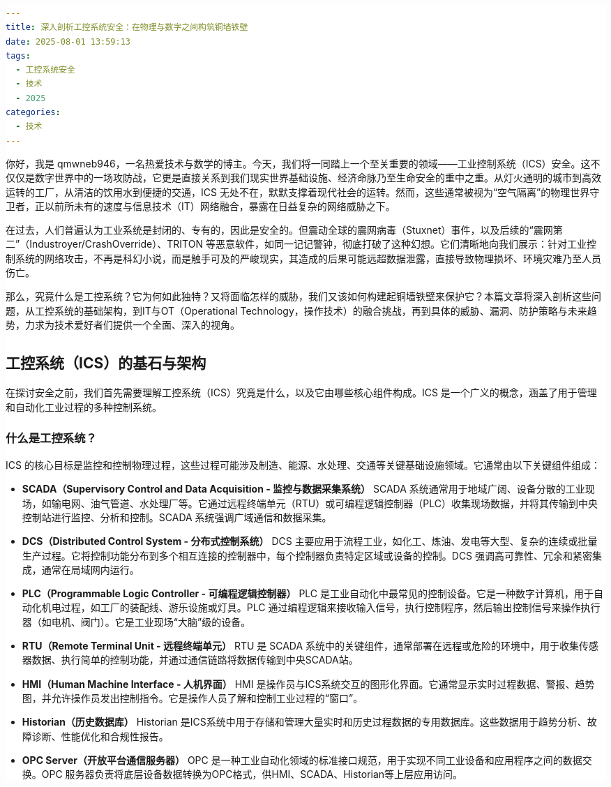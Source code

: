 ```yaml
---
title: 深入剖析工控系统安全：在物理与数字之间构筑铜墙铁壁
date: 2025-08-01 13:59:13
tags:
  - 工控系统安全
  - 技术
  - 2025
categories:
  - 技术
---
```


你好，我是 qmwneb946，一名热爱技术与数学的博主。今天，我们将一同踏上一个至关重要的领域——工业控制系统（ICS）安全。这不仅仅是数字世界中的一场攻防战，它更是直接关系到我们现实世界基础设施、经济命脉乃至生命安全的重中之重。从灯火通明的城市到高效运转的工厂，从清洁的饮用水到便捷的交通，ICS 无处不在，默默支撑着现代社会的运转。然而，这些通常被视为“空气隔离”的物理世界守卫者，正以前所未有的速度与信息技术（IT）网络融合，暴露在日益复杂的网络威胁之下。

在过去，人们普遍认为工业系统是封闭的、专有的，因此是安全的。但震动全球的震网病毒（Stuxnet）事件，以及后续的“震网第二”（Industroyer/CrashOverride）、TRITON 等恶意软件，如同一记记警钟，彻底打破了这种幻想。它们清晰地向我们展示：针对工业控制系统的网络攻击，不再是科幻小说，而是触手可及的严峻现实，其造成的后果可能远超数据泄露，直接导致物理损坏、环境灾难乃至人员伤亡。

那么，究竟什么是工控系统？它为何如此独特？又将面临怎样的威胁，我们又该如何构建起铜墙铁壁来保护它？本篇文章将深入剖析这些问题，从工控系统的基础架构，到IT与OT（Operational Technology，操作技术）的融合挑战，再到具体的威胁、漏洞、防护策略与未来趋势，力求为技术爱好者们提供一个全面、深入的视角。

## 工控系统（ICS）的基石与架构

在探讨安全之前，我们首先需要理解工控系统（ICS）究竟是什么，以及它由哪些核心组件构成。ICS 是一个广义的概念，涵盖了用于管理和自动化工业过程的多种控制系统。

### 什么是工控系统？

ICS 的核心目标是监控和控制物理过程，这些过程可能涉及制造、能源、水处理、交通等关键基础设施领域。它通常由以下关键组件组成：

*   **SCADA（Supervisory Control and Data Acquisition - 监控与数据采集系统）**
    SCADA 系统通常用于地域广阔、设备分散的工业现场，如输电网、油气管道、水处理厂等。它通过远程终端单元（RTU）或可编程逻辑控制器（PLC）收集现场数据，并将其传输到中央控制站进行监控、分析和控制。SCADA 系统强调广域通信和数据采集。

*   **DCS（Distributed Control System - 分布式控制系统）**
    DCS 主要应用于流程工业，如化工、炼油、发电等大型、复杂的连续或批量生产过程。它将控制功能分布到多个相互连接的控制器中，每个控制器负责特定区域或设备的控制。DCS 强调高可靠性、冗余和紧密集成，通常在局域网内运行。

*   **PLC（Programmable Logic Controller - 可编程逻辑控制器）**
    PLC 是工业自动化中最常见的控制设备。它是一种数字计算机，用于自动化机电过程，如工厂的装配线、游乐设施或灯具。PLC 通过编程逻辑来接收输入信号，执行控制程序，然后输出控制信号来操作执行器（如电机、阀门）。它是工业现场“大脑”级的设备。

*   **RTU（Remote Terminal Unit - 远程终端单元）**
    RTU 是 SCADA 系统中的关键组件，通常部署在远程或危险的环境中，用于收集传感器数据、执行简单的控制功能，并通过通信链路将数据传输到中央SCADA站。

*   **HMI（Human Machine Interface - 人机界面）**
    HMI 是操作员与ICS系统交互的图形化界面。它通常显示实时过程数据、警报、趋势图，并允许操作员发出控制指令。它是操作人员了解和控制工业过程的“窗口”。

*   **Historian（历史数据库）**
    Historian 是ICS系统中用于存储和管理大量实时和历史过程数据的专用数据库。这些数据用于趋势分析、故障诊断、性能优化和合规性报告。

*   **OPC Server（开放平台通信服务器）**
    OPC 是一种工业自动化领域的标准接口规范，用于实现不同工业设备和应用程序之间的数据交换。OPC 服务器负责将底层设备数据转换为OPC格式，供HMI、SCADA、Historian等上层应用访问。
